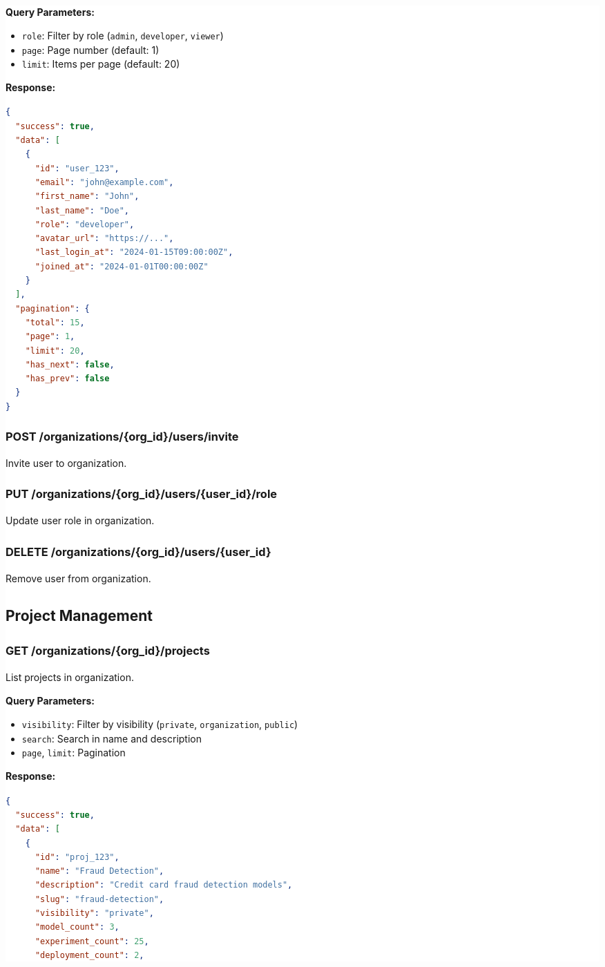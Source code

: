 **Query Parameters:**
- `role`: Filter by role (`admin`, `developer`, `viewer`)
- `page`: Page number (default: 1)
- `limit`: Items per page (default: 20)

**Response:**
```json
{
  "success": true,
  "data": [
    {
      "id": "user_123",
      "email": "john@example.com",
      "first_name": "John",
      "last_name": "Doe",
      "role": "developer",
      "avatar_url": "https://...",
      "last_login_at": "2024-01-15T09:00:00Z",
      "joined_at": "2024-01-01T00:00:00Z"
    }
  ],
  "pagination": {
    "total": 15,
    "page": 1,
    "limit": 20,
    "has_next": false,
    "has_prev": false
  }
}
```

### POST /organizations/{org_id}/users/invite
Invite user to organization.

### PUT /organizations/{org_id}/users/{user_id}/role
Update user role in organization.

### DELETE /organizations/{org_id}/users/{user_id}
Remove user from organization.

## Project Management

### GET /organizations/{org_id}/projects
List projects in organization.

**Query Parameters:**
- `visibility`: Filter by visibility (`private`, `organization`, `public`)
- `search`: Search in name and description
- `page`, `limit`: Pagination

**Response:**
```json
{
  "success": true,
  "data": [
    {
      "id": "proj_123",
      "name": "Fraud Detection",
      "description": "Credit card fraud detection models",
      "slug": "fraud-detection",
      "visibility": "private",
      "model_count": 3,
      "experiment_count": 25,
      "deployment_count": 2,
```
